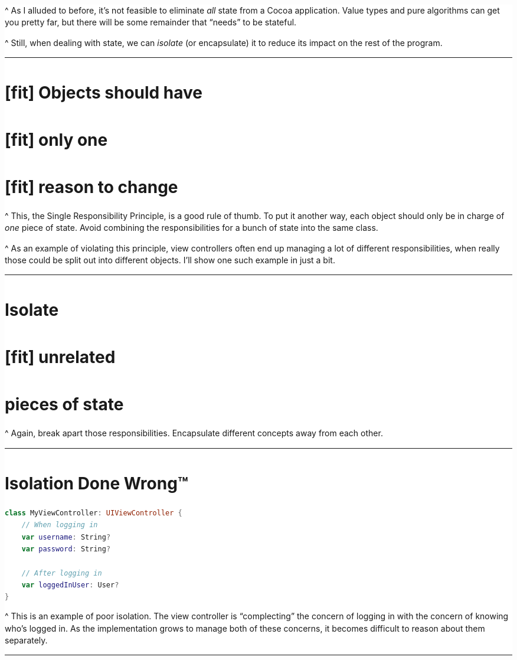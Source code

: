 ^ As I alluded to before, it’s not feasible to eliminate _all_ state from a Cocoa application. Value types and pure algorithms can get you pretty far, but there will be some remainder that “needs” to be stateful.

^ Still, when dealing with state, we can _isolate_ (or encapsulate) it to reduce its impact on the rest of the program.

---

# [fit] Objects should have
# [fit] only one
# [fit] reason to change

^ This, the Single Responsibility Principle, is a good rule of thumb. To put it another way, each object should only be in charge of _one_ piece of state. Avoid combining the responsibilities for a bunch of state into the same class.

^ As an example of violating this principle, view controllers often end up managing a lot of different responsibilities, when really those could be split out into different objects. I’ll show one such example in just a bit.

---

# Isolate
# [fit] unrelated
# pieces of state

^ Again, break apart those responsibilities. Encapsulate different concepts away from each other.

---

# Isolation Done Wrong™

```swift
class MyViewController: UIViewController {
	// When logging in
	var username: String?
	var password: String?

	// After logging in
	var loggedInUser: User?
}
```

^ This is an example of poor isolation. The view controller is “complecting” the concern of logging in with the concern of knowing who’s logged in. As the implementation grows to manage both of these concerns, it becomes difficult to reason about them separately.

---